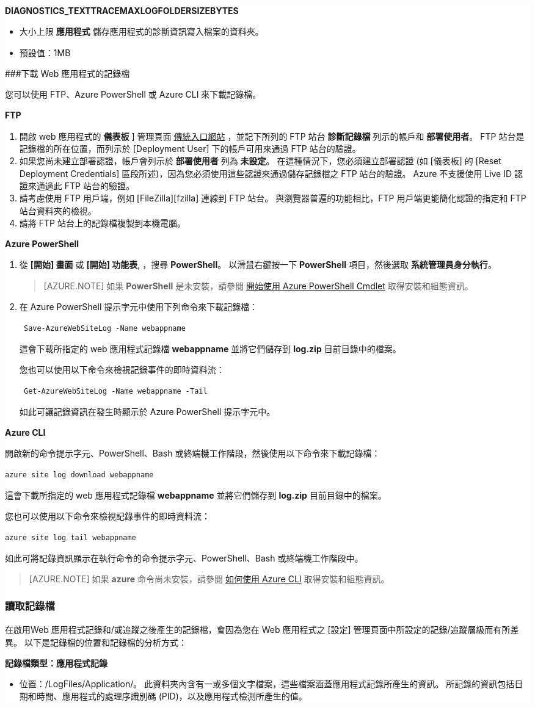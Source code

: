 **DIAGNOSTICS_TEXTTRACEMAXLOGFOLDERSIZEBYTES**

- 大小上限 **應用程式** 儲存應用程式的診斷資訊寫入檔案的資料夾。

- 預設值：1MB

###下載 Web 應用程式的記錄檔

您可以使用 FTP、Azure PowerShell 或 Azure CLI 來下載記錄檔。

**FTP**

1. 開啟 web 應用程式的 **儀表板** ] 管理頁面 [傳統入口網站](https://manage.windowsazure.com) ，並記下所列的 FTP 站台 **診斷記錄檔** 列示的帳戶和 **部署使用者**。 FTP 站台是記錄檔的所在位置，而列示於 [Deployment User] 下的帳戶可用來通過 FTP 站台的驗證。
2. 如果您尚未建立部署認證，帳戶會列示於 **部署使用者** 列為 **未設定**。 在這種情況下，您必須建立部署認證 (如 [儀表板] 的 [Reset Deployment Credentials] 區段所述)，因為您必須使用這些認證來通過儲存記錄檔之 FTP 站台的驗證。 Azure 不支援使用 Live ID 認證來通過此 FTP 站台的驗證。
3. 請考慮使用 FTP 用戶端，例如 [FileZilla][fzilla] 連線到 FTP 站台。 與瀏覽器普遍的功能相比，FTP 用戶端更能簡化認證的指定和 FTP 站台資料夾的檢視。
4. 請將 FTP 站台上的記錄檔複製到本機電腦。

**Azure PowerShell**

1. 從 **[開始] 畫面** 或 **[開始] 功能表**, ，搜尋 **PowerShell**。 以滑鼠右鍵按一下 **PowerShell** 項目，然後選取 **系統管理員身分執行**。

    > [AZURE.NOTE] 如果 **PowerShell** 是未安裝，請參閱 [開始使用 Azure PowerShell Cmdlet](http://msdn.microsoft.com/library/windowsazure/jj554332.aspx) 取得安裝和組態資訊。

2. 在 Azure PowerShell 提示字元中使用下列命令來下載記錄檔：

        Save-AzureWebSiteLog -Name webappname

    這會下載所指定的 web 應用程式記錄檔 **webappname** 並將它們儲存到 **log.zip** 目前目錄中的檔案。

    您也可以使用以下命令來檢視記錄事件的即時資料流：

        Get-AzureWebSiteLog -Name webappname -Tail

    如此可讓記錄資訊在發生時顯示於 Azure PowerShell 提示字元中。

**Azure CLI**

開啟新的命令提示字元、PowerShell、Bash 或終端機工作階段，然後使用以下命令來下載記錄檔：

    azure site log download webappname

這會下載所指定的 web 應用程式記錄檔 **webappname** 並將它們儲存到 **log.zip** 目前目錄中的檔案。

您也可以使用以下命令來檢視記錄事件的即時資料流：

    azure site log tail webappname

如此可將記錄資訊顯示在執行命令的命令提示字元、PowerShell、Bash 或終端機工作階段中。

> [AZURE.NOTE] 如果 **azure** 命令尚未安裝，請參閱 [如何使用 Azure CLI](../virtual-machines-command-line-tools.md) 取得安裝和組態資訊。

### 讀取記錄檔 ###

在啟用Web 應用程式記錄和/或追蹤之後產生的記錄檔，會因為您在 Web 應用程式之 [設定] 管理頁面中所設定的記錄/追蹤層級而有所差異。 以下是記錄檔的位置和記錄檔的分析方式：

**記錄檔類型：應用程式記錄**

- 位置：/LogFiles/Application/。 此資料夾內含有一或多個文字檔案，這些檔案涵蓋應用程式記錄所產生的資訊。 所記錄的資訊包括日期和時間、應用程式的處理序識別碼 (PID)，以及應用程式檢測所產生的值。
